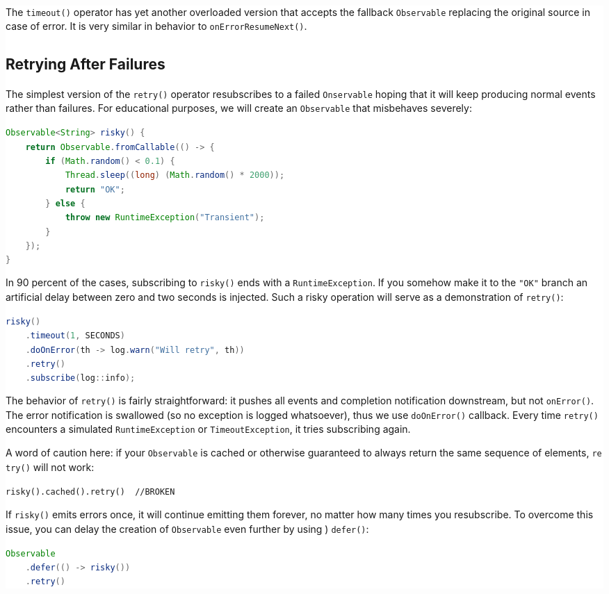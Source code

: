 The `timeout()` operator has yet another overloaded version that accepts the fallback `Observable` replacing the original source in case of error. It is very similar in behavior to `onErrorResumeNext()`.

## Retrying After Failures

The simplest version of the `retry()` operator resubscribes to a failed `Onservable` hoping that it will keep producing normal events rather than failures. For educational purposes, we will create an `Observable` that misbehaves severely:

```java
Observable<String> risky() {
    return Observable.fromCallable(() -> {
        if (Math.random() < 0.1) {
            Thread.sleep((long) (Math.random() * 2000));
            return "OK";
        } else {
            throw new RuntimeException("Transient");
        }
    });
}
```

In 90 percent of the cases, subscribing to `risky()` ends with a `RuntimeException`. If you somehow make it to the `"OK"` branch an artificial delay between zero and two seconds is injected. Such a risky operation will serve as a demonstration of `retry()`:

```java
risky()
    .timeout(1, SECONDS)
    .doOnError(th -> log.warn("Will retry", th))
    .retry()
    .subscribe(log::info);
```

The behavior of `retry()` is fairly straightforward: it pushes all events and completion notification downstream, but not `onError()`. The error notification is swallowed (so no exception is logged whatsoever), thus we use `doOnError()` callback. Every time `retry()` encounters a simulated `RuntimeException` or `TimeoutException`, it tries subscribing again.

A word of caution here: if your `Observable` is cached or otherwise guaranteed to always return the same sequence of elements, `retry()` will not work:

```
risky().cached().retry()  //BROKEN
```

If `risky()` emits errors once, it will continue emitting them forever, no matter how many times you resubscribe. To overcome this issue, you can delay the creation of `Observable` even further by using ) `defer()`:

```java
Observable
    .defer(() -> risky())
    .retry()
```
